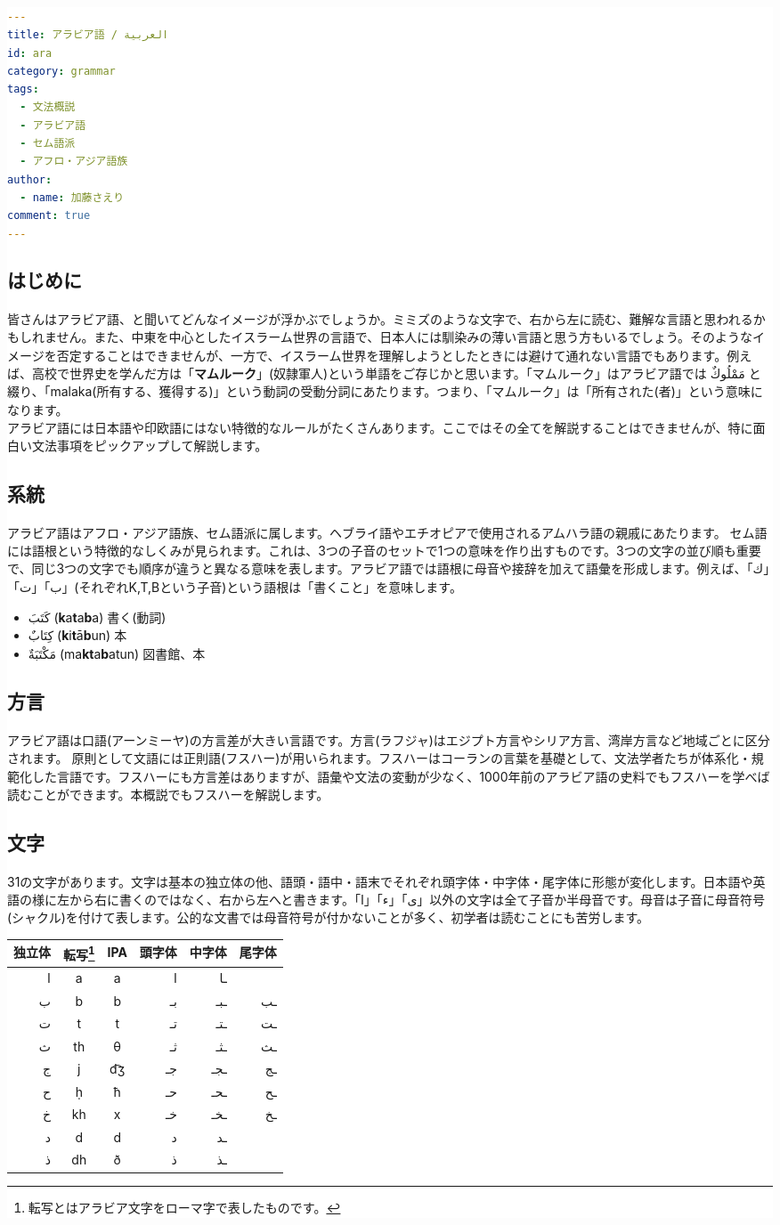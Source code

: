 ```yaml
---
title: アラビア語 / العربية
id: ara
category: grammar
tags:
  - 文法概説
  - アラビア語
  - セム語派
  - アフロ・アジア語族
author:
  - name: 加藤さえり
comment: true
---
```

## はじめに

皆さんはアラビア語、と聞いてどんなイメージが浮かぶでしょうか。ミミズのような文字で、右から左に読む、難解な言語と思われるかもしれません。また、中東を中心としたイスラーム世界の言語で、日本人には馴染みの薄い言語と思う方もいるでしょう。そのようなイメージを否定することはできませんが、一方で、イスラーム世界を理解しようとしたときには避けて通れない言語でもあります。例えば、高校で世界史を学んだ方は「**マムルーク**」(奴隷軍人)という単語をご存じかと思います。「マムルーク」はアラビア語では <span arab>مَمْلُوكٌ</span> と綴り、「malaka(所有する、獲得する)」という動詞の受動分詞にあたります。つまり、「マムルーク」は「所有された(者)」という意味になります。  
アラビア語には日本語や印欧語にはない特徴的なルールがたくさんあります。ここではその全てを解説することはできませんが、特に面白い文法事項をピックアップして解説します。

## 系統

アラビア語はアフロ・アジア語族、セム語派に属します。ヘブライ語やエチオピアで使用されるアムハラ語の親戚にあたります。
セム語には語根という特徴的なしくみが見られます。これは、3つの子音のセットで1つの意味を作り出すものです。3つの文字の並び順も重要で、同じ3つの文字でも順序が違うと異なる意味を表します。アラビア語では語根に母音や接辞を加えて語彙を形成します。例えば、「<span arab>ك</span>」「<span arab>ت</span>」「<span arab>ب</span>」(それぞれK,T,Bという子音)という語根は「書くこと」を意味します。

- <span arab>كَتَبَ</span> (**k**a**t**a**b**a) 書く(動詞)
- <span arab>كِتَابٌ</span> (**k**i**t**ā**b**un) 本
- <span arab>مَكْتَبَةٌ</span> (ma**kt**a**b**atun) 図書館、本

## 方言

アラビア語は口語(アーンミーヤ)の方言差が大きい言語です。方言(ラフジャ)はエジプト方言やシリア方言、湾岸方言など地域ごとに区分されます。
原則として文語には正則語(フスハー)が用いられます。フスハーはコーランの言葉を基礎として、文法学者たちが体系化・規範化した言語です。フスハーにも方言差はありますが、語彙や文法の変動が少なく、1000年前のアラビア語の史料でもフスハーを学べば読むことができます。本概説でもフスハーを解説します。

## 文字

31の文字があります。文字は基本の独立体の他、語頭・語中・語末でそれぞれ頭字体・中字体・尾字体に形態が変化します。日本語や英語の様に左から右に書くのではなく、右から左へと書きます。「<span arab>ا</span>」「<span arab>ء</span>」「<span arab>ى</span>」以外の文字は全て子音か半母音です。母音は子音に母音符号(シャクル)を付けて表します。公的な文書では母音符号が付かないことが多く、初学者は読むことにも苦労します。

|独立体|転写[^1]|IPA|頭字体|中字体|尾字体|
|----:|:---:|:---:|----:|----:|----:|
|<span arab>ا</span>| a|a |<span arab>ا</span>|<span arab>ـا</span>| |
|<span arab>ب</span>|b|b|<span arab>بـ</span>|<span arab>ـبـ</span>|<span arab>ـب</span>|
|<span arab>ت</span>|t|t|<span arab>تـ</span>|<span arab>ـتـ</span>|<span arab>ـت</span>|
|<span arab>ث</span>|th|θ|<span arab>ثـ</span>|<span arab>ـثـ</span>|<span arab>ـث</span>|
|<span arab>ج</span>|j|d͡ʒ|<span arab>جـ</span>|<span arab>ـجـ</span>|<span arab>ـج</span>|
|<span arab>ح</span>|ḥ|ħ|<span arab>حـ</span>|<span arab>ـحـ</span>|<span arab>ـح</span>|
|<span arab>خ</span>|kh|x|<span arab>خـ</span>|<span arab>ـخـ</span>|<span arab>ـخ</span>|
|<span arab>د</span>|d|d|<span arab>د</span>|<span arab>ـد</span>| |
|<span arab>ذ</span>|dh|ð|<span arab>ذ</span>|<span arab>ـذ</span>| |

[^1]: 転写とはアラビア文字をローマ字で表したものです。  
[^2]: この記号はシャッダといい、重子音を表します。  
[^3]: アクセントについての規則は本概説では割愛します。  
[^4]: アラビア語には、人間以外のものを指す名詞の複数形は、文法上女性名詞の単数形とみなすというルールがあります。そのため、「大きい本たち(非限定主格)」は<span arab>كُتُبٌ كَبِيرَةٌ</span>(kutubun kabīratun)となります。  
[^5]: アルコールの語源には諸説あります。アルカリの「カリ」の部分はアラビア語で<span arab>قَلِى</span>(qaly)であり、「アルカリ性植物の灰」という意味です。  
[^6]: 動詞の人称変化、未完了形についての説明は本概説では割愛します。